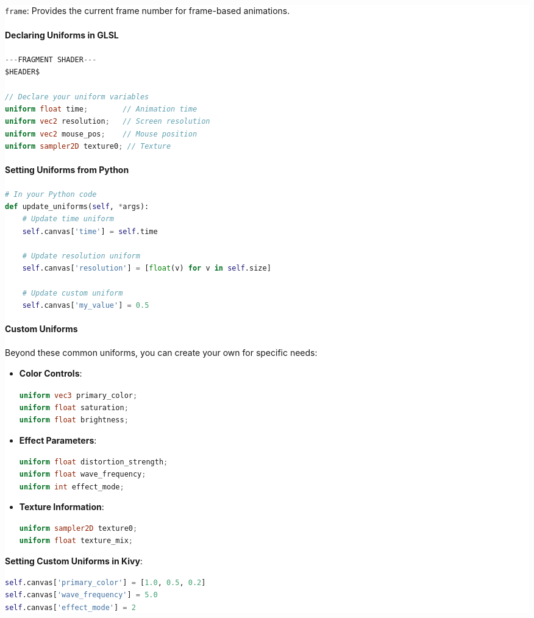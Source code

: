 `frame`: Provides the current frame number for frame-based animations.

#### Declaring Uniforms in GLSL

```glsl
---FRAGMENT SHADER---
$HEADER$

// Declare your uniform variables
uniform float time;        // Animation time
uniform vec2 resolution;   // Screen resolution
uniform vec2 mouse_pos;    // Mouse position
uniform sampler2D texture0; // Texture
```

#### Setting Uniforms from Python

```python
# In your Python code
def update_uniforms(self, *args):
    # Update time uniform
    self.canvas['time'] = self.time
    
    # Update resolution uniform
    self.canvas['resolution'] = [float(v) for v in self.size]
    
    # Update custom uniform
    self.canvas['my_value'] = 0.5
```

#### Custom Uniforms

Beyond these common uniforms, you can create your own for specific needs:

- **Color Controls**:
  ```glsl
  uniform vec3 primary_color;
  uniform float saturation;
  uniform float brightness;
  ```

- **Effect Parameters**:
  ```glsl
  uniform float distortion_strength;
  uniform float wave_frequency;
  uniform int effect_mode;
  ```

- **Texture Information**:
  ```glsl
  uniform sampler2D texture0;
  uniform float texture_mix;
  ```

**Setting Custom Uniforms in Kivy**:
```python
self.canvas['primary_color'] = [1.0, 0.5, 0.2]
self.canvas['wave_frequency'] = 5.0
self.canvas['effect_mode'] = 2
```
